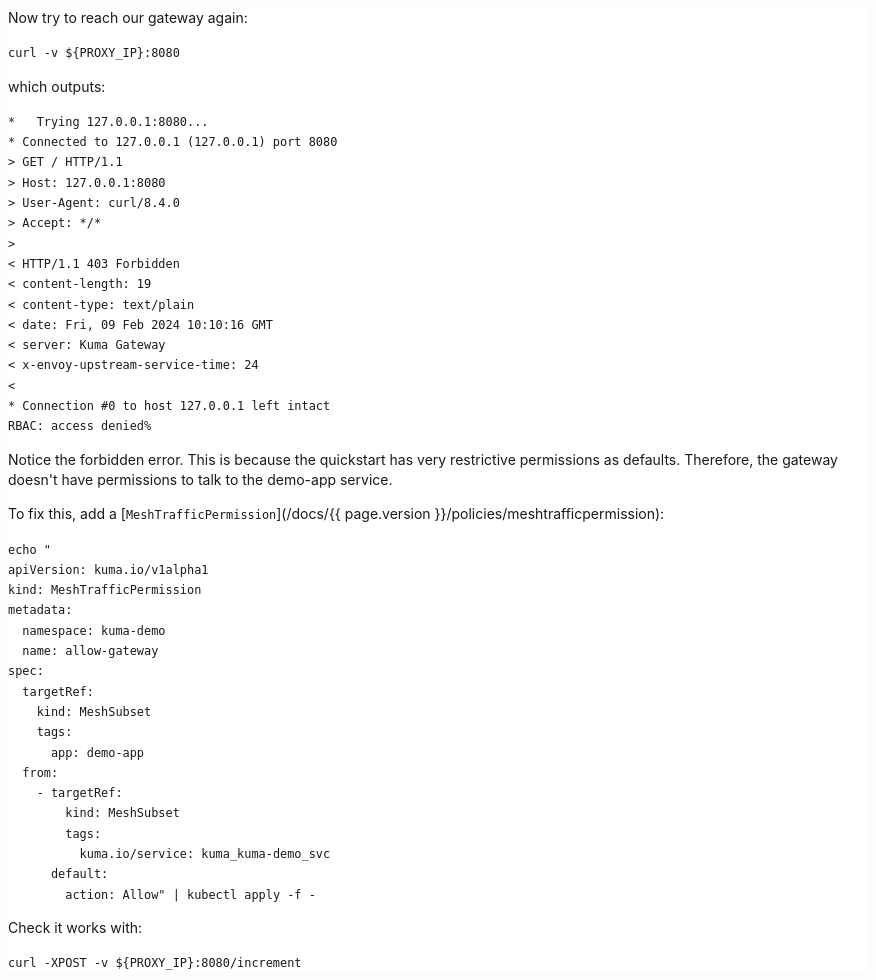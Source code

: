 Now try to reach our gateway again:
```shell
curl -v ${PROXY_IP}:8080
```

which outputs:
```shell
*   Trying 127.0.0.1:8080...
* Connected to 127.0.0.1 (127.0.0.1) port 8080
> GET / HTTP/1.1
> Host: 127.0.0.1:8080
> User-Agent: curl/8.4.0
> Accept: */*
>
< HTTP/1.1 403 Forbidden
< content-length: 19
< content-type: text/plain
< date: Fri, 09 Feb 2024 10:10:16 GMT
< server: Kuma Gateway
< x-envoy-upstream-service-time: 24
<
* Connection #0 to host 127.0.0.1 left intact
RBAC: access denied%
```

Notice the forbidden error.
This is because the quickstart has very restrictive permissions as defaults.
Therefore, the gateway doesn't have permissions to talk to the demo-app service.

To fix this, add a [`MeshTrafficPermission`](/docs/{{ page.version }}/policies/meshtrafficpermission):

```shell
echo "
apiVersion: kuma.io/v1alpha1
kind: MeshTrafficPermission
metadata:
  namespace: kuma-demo 
  name: allow-gateway
spec:
  targetRef:
    kind: MeshSubset
    tags:
      app: demo-app
  from:
    - targetRef:
        kind: MeshSubset
        tags: 
          kuma.io/service: kuma_kuma-demo_svc 
      default:
        action: Allow" | kubectl apply -f -
```

Check it works with:
```shell
curl -XPOST -v ${PROXY_IP}:8080/increment
```

